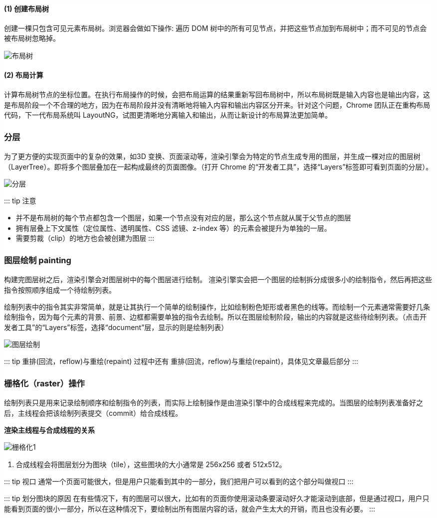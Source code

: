 #### (1) 创建布局树

创建一棵只包含可见元素布局树。浏览器会做如下操作: 遍历 DOM 树中的所有可见节点，并把这些节点加到布局树中；而不可见的节点会被布局树忽略掉。

![布局树](/blog/images/javascript/布局树.png)

#### (2) 布局计算

计算布局树节点的坐标位置。在执行布局操作的时候，会把布局运算的结果重新写回布局树中，所以布局树既是输入内容也是输出内容，这是布局阶段一个不合理的地方，因为在布局阶段并没有清晰地将输入内容和输出内容区分开来。针对这个问题，Chrome 团队正在重构布局代码，下一代布局系统叫 LayoutNG，试图更清晰地分离输入和输出，从而让新设计的布局算法更加简单。

### 分层

为了更方便的实现页面中的复杂的效果，如3D 变换、页面滚动等，渲染引擎会为特定的节点生成专用的图层，并生成一棵对应的图层树（LayerTree）。即将多个图层叠加在一起构成最终的页面图像。（打开 Chrome 的“开发者工具”，选择“Layers”标签即可看到页面的分层）。

![分层](/blog/images/javascript/分层.png)

::: tip 注意

- 并不是布局树的每个节点都包含一个图层，如果一个节点没有对应的层，那么这个节点就从属于父节点的图层
- 拥有层叠上下文属性（定位属性、透明属性、CSS 滤镜、z-index 等）的元素会被提升为单独的一层。
- 需要剪裁（clip）的地方也会被创建为图层
:::

### 图层绘制 painting

构建完图层树之后，渲染引擎会对图层树中的每个图层进行绘制。
渲染引擎实会把一个图层的绘制拆分成很多小的绘制指令，然后再把这些指令按照顺序组成一个待绘制列表。

绘制列表中的指令其实非常简单，就是让其执行一个简单的绘制操作，比如绘制粉色矩形或者黑色的线等。而绘制一个元素通常需要好几条绘制指令，因为每个元素的背景、前景、边框都需要单独的指令去绘制。所以在图层绘制阶段，输出的内容就是这些待绘制列表。（点击开发者工具”的“Layers”标签，选择“document”层，显示的则是绘制列表）

![图层绘制](/blog/images/javascript/绘制.png)

::: tip 重排(回流，reflow)与重绘(repaint)
过程中还有 重排(回流，reflow)与重绘(repaint)，具体见文章最后部分
:::

### 栅格化（raster）操作

绘制列表只是用来记录绘制顺序和绘制指令的列表，而实际上绘制操作是由渲染引擎中的合成线程来完成的。当图层的绘制列表准备好之后，主线程会把该绘制列表提交（commit）给合成线程。

**渲染主线程与合成线程的关系**

![栅格化1](/blog/images/javascript/栅格化1.png)

1. 合成线程会将图层划分为图块（tile），这些图块的大小通常是 256x256 或者 512x512。

::: tip 视口
通常一个页面可能很大，但是用户只能看到其中的一部分，我们把用户可以看到的这个部分叫做视口
:::

::: tip 划分图块的原因
在有些情况下，有的图层可以很大，比如有的页面你使用滚动条要滚动好久才能滚动到底部，但是通过视口，用户只能看到页面的很小一部分，所以在这种情况下，要绘制出所有图层内容的话，就会产生太大的开销，而且也没有必要。
:::
